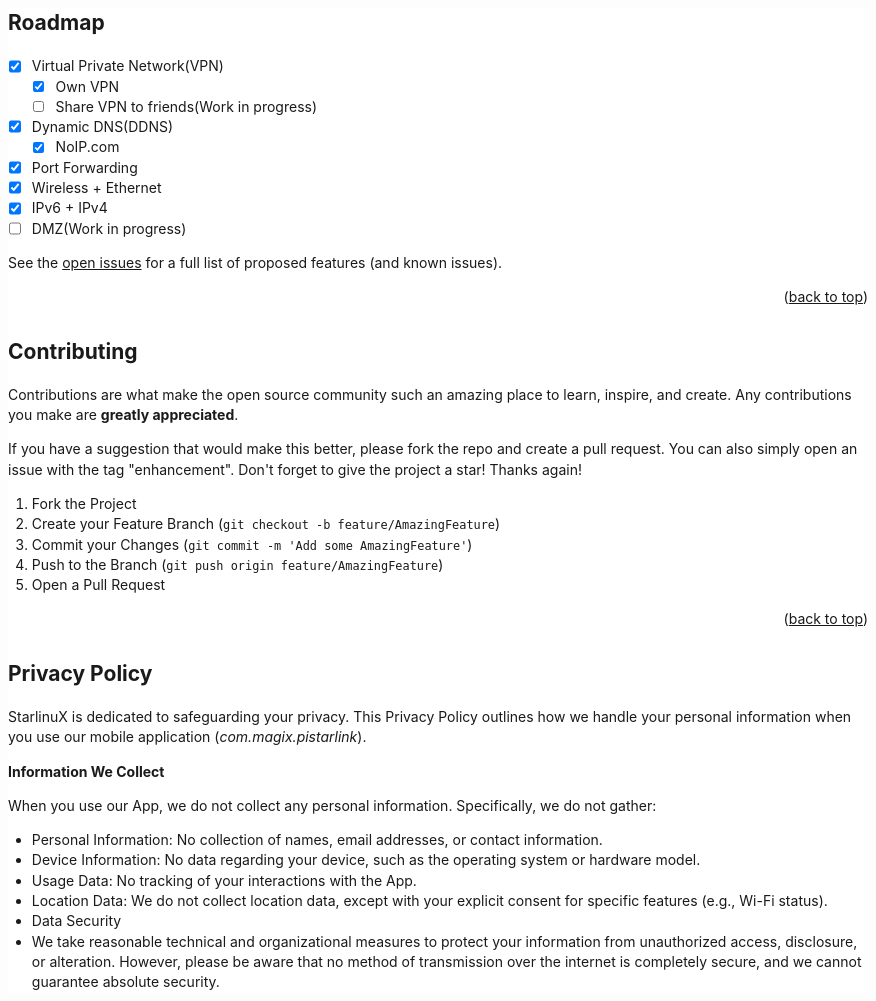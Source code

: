 ## Roadmap

- [X] Virtual Private Network(VPN)
    - [X] Own VPN
    - [ ] Share VPN to friends(Work in progress)
- [X] Dynamic DNS(DDNS)
    - [X] NoIP.com
- [X] Port Forwarding
- [X] Wireless + Ethernet
- [X] IPv6 + IPv4
- [ ] DMZ(Work in progress)

See the [open issues](https://github.com/davixdedem/Pi-Starlink/issues) for a full list of proposed features (and known issues).

<p align="right">(<a href="#readme-top">back to top</a>)</p>




## Contributing

Contributions are what make the open source community such an amazing place to learn, inspire, and create. Any contributions you make are **greatly appreciated**.

If you have a suggestion that would make this better, please fork the repo and create a pull request. You can also simply open an issue with the tag "enhancement".
Don't forget to give the project a star! Thanks again!

1. Fork the Project
2. Create your Feature Branch (`git checkout -b feature/AmazingFeature`)
3. Commit your Changes (`git commit -m 'Add some AmazingFeature'`)
4. Push to the Branch (`git push origin feature/AmazingFeature`)
5. Open a Pull Request

<p align="right">(<a href="#readme-top">back to top</a>)</p>



## Privacy Policy<br>

StarlinuX is dedicated to safeguarding your privacy. This Privacy Policy outlines how we handle your personal information when you use our mobile application (*com.magix.pistarlink*).<br>

**Information We Collect**<br>

When you use our App, we do not collect any personal information. Specifically, we do not gather:<br>

- Personal Information: No collection of names, email addresses, or contact information.<br>
- Device Information: No data regarding your device, such as the operating system or hardware model.<br>
- Usage Data: No tracking of your interactions with the App.<br>
- Location Data: We do not collect location data, except with your explicit consent for specific features (e.g., Wi-Fi status).<br>
- Data Security<br>
- We take reasonable technical and organizational measures to protect your information from unauthorized access, disclosure, or alteration. However, please be aware that no method of transmission over the internet is completely secure, and we cannot guarantee absolute security.<br>


[contributors-shield]: https://img.shields.io/github/contributors/davixdedem/Pi-Starklink.svg?style=for-the-badge
[contributors-url]: https://github.com/davixdedem/Pi-Starklink/graphs/contributors
[forks-shield]: https://img.shields.io/github/forks/github_username/repo_name.svg?style=for-the-badge
[forks-url]: https://github.com/davixdedem/Pi-Starklink/network/members
[stars-shield]: https://img.shields.io/github/stars/davixdedem/Pi-Starklink.svg?style=for-the-badge
[stars-url]: https://github.com/davixdedem/Pi-Starklink/stargazers
[issues-shield]: https://img.shields.io/github/issues/davixdedem/Pi-Starklink.svg?style=for-the-badge
[issues-url]: https://github.com/davixdedem/Pi-Starklink/issues
[license-shield]: https://img.shields.io/github/license/davixdedem/Pi-Starklink.svg?style=for-the-badge
[license-url]: https://github.com/davixdedem/Pi-Starklink/blob/master/LICENSE.txt
[linkedin-shield]: https://img.shields.io/badge/-LinkedIn-black.svg?style=for-the-badge&logo=linkedin&colorB=555
[linkedin-url]: https://linkedin.com/in/linkedin_username
[product-screenshot]: images/screenshot.png
[Next.js]: https://img.shields.io/badge/next.js-000000?style=for-the-badge&logo=nextdotjs&logoColor=white
[Next-url]: https://nextjs.org/
[React.js]: https://img.shields.io/badge/React-20232A?style=for-the-badge&logo=react&logoColor=61DAFB
[React-url]: https://reactjs.org/
[Vue.js]: https://img.shields.io/badge/Vue.js-35495E?style=for-the-badge&logo=vuedotjs&logoColor=4FC08D
[Vue-url]: https://vuejs.org/
[Angular.io]: https://img.shields.io/badge/Angular-DD0031?style=for-the-badge&logo=angular&logoColor=white
[Angular-url]: https://angular.io/
[Svelte.dev]: https://img.shields.io/badge/Svelte-4A4A55?style=for-the-badge&logo=svelte&logoColor=FF3E00
[Svelte-url]: https://svelte.dev/
[Laravel.com]: https://img.shields.io/badge/Laravel-FF2D20?style=for-the-badge&logo=laravel&logoColor=white
[Laravel-url]: https://laravel.com
[Bootstrap.com]: https://img.shields.io/badge/Bootstrap-563D7C?style=for-the-badge&logo=bootstrap&logoColor=white
[Bootstrap-url]: https://getbootstrap.com
[JQuery.com]: https://img.shields.io/badge/jQuery-0769AD?style=for-the-badge&logo=jquery&logoColor=white
[JQuery-url]: https://jquery.com 